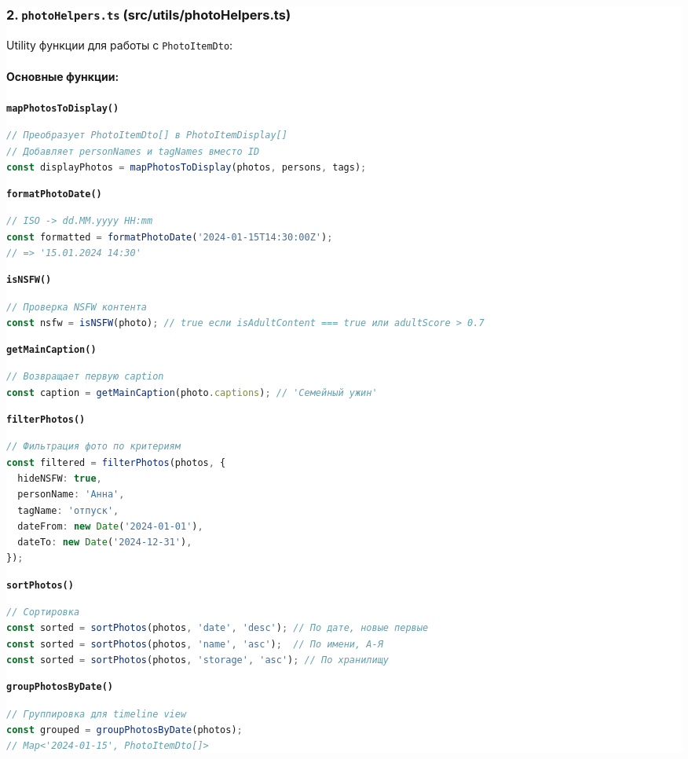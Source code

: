 ### 2. `photoHelpers.ts` (src/utils/photoHelpers.ts)

Utility функции для работы с `PhotoItemDto`:

#### Основные функции:

**`mapPhotosToDisplay()`**
```typescript
// Преобразует PhotoItemDto[] в PhotoItemDisplay[]
// Добавляет personNames и tagNames вместо ID
const displayPhotos = mapPhotosToDisplay(photos, persons, tags);
```

**`formatPhotoDate()`**
```typescript
// ISO -> dd.MM.yyyy HH:mm
const formatted = formatPhotoDate('2024-01-15T14:30:00Z');
// => '15.01.2024 14:30'
```

**`isNSFW()`**
```typescript
// Проверка NSFW контента
const nsfw = isNSFW(photo); // true если isAdultContent === true или adultScore > 0.7
```

**`getMainCaption()`**
```typescript
// Возвращает первую caption
const caption = getMainCaption(photo.captions); // 'Семейный ужин'
```

**`filterPhotos()`**
```typescript
// Фильтрация фото по критериям
const filtered = filterPhotos(photos, {
  hideNSFW: true,
  personName: 'Анна',
  tagName: 'отпуск',
  dateFrom: new Date('2024-01-01'),
  dateTo: new Date('2024-12-31'),
});
```

**`sortPhotos()`**
```typescript
// Сортировка
const sorted = sortPhotos(photos, 'date', 'desc'); // По дате, новые первые
const sorted = sortPhotos(photos, 'name', 'asc');  // По имени, А-Я
const sorted = sortPhotos(photos, 'storage', 'asc'); // По хранилищу
```

**`groupPhotosByDate()`**
```typescript
// Группировка для timeline view
const grouped = groupPhotosByDate(photos);
// Map<'2024-01-15', PhotoItemDto[]>
```
